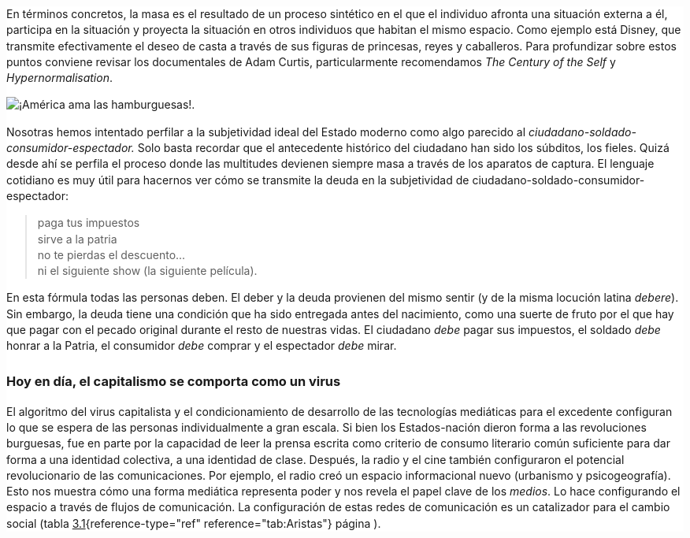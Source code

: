 En términos concretos, la masa es el resultado de un proceso sintético
en el que el individuo afronta una situación externa a él, participa en
la situación y proyecta la situación en otros individuos que habitan el
mismo espacio. Como ejemplo está Disney, que transmite efectivamente el
deseo de casta a través de sus figuras de princesas, reyes y caballeros.
Para profundizar sobre estos puntos conviene revisar los documentales de
Adam Curtis, particularmente recomendamos *The Century of the Self* y
*Hypernormalisation*.

<img src="images/complicated.jpg"
        alt="¡América ama las hamburguesas!." 
        style="display: block; margin: 0 auto" />

Nosotras hemos intentado perfilar a la subjetividad ideal del Estado
moderno como algo parecido al *ciudadano-soldado-consumidor-espectador.*
Solo basta recordar que el antecedente histórico del ciudadano han sido
los súbditos, los fieles. Quizá desde ahí se perfila el proceso donde
las multitudes devienen siempre masa a través de los aparatos de
captura. El lenguaje cotidiano es muy útil para hacernos ver cómo se
transmite la deuda en la subjetividad de
ciudadano-soldado-consumidor-espectador:

> paga tus impuestos\
> sirve a la patria\
> no te pierdas el descuento...\
> ni el siguiente show (la siguiente película).

En esta fórmula todas las personas deben. El deber y la deuda provienen
del mismo sentir (y de la misma locución latina *debere*). Sin embargo,
la deuda tiene una condición que ha sido entregada antes del nacimiento,
como una suerte de fruto por el que hay que pagar con el pecado original
durante el resto de nuestras vidas. El ciudadano *debe* pagar sus
impuestos, el soldado *debe* honrar a la Patria, el consumidor *debe*
comprar y el espectador *debe* mirar.

### Hoy en día, el capitalismo se comporta como un virus

El algoritmo del virus capitalista y el condicionamiento de desarrollo
de las tecnologías mediáticas para el excedente configuran lo que se
espera de las personas individualmente a gran escala. Si bien los
Estados-nación dieron forma a las revoluciones burguesas, fue en parte
por la capacidad de leer la prensa escrita como criterio de consumo
literario común suficiente para dar forma a una identidad colectiva, a
una identidad de clase. Después, la radio y el cine también configuraron
el potencial revolucionario de las comunicaciones. Por ejemplo, el radio
creó un espacio informacional nuevo (urbanismo y psicogeografía). Esto
nos muestra cómo una forma mediática representa poder y nos revela el
papel clave de los *medios*. Lo hace configurando el espacio a través de
flujos de comunicación. La configuración de estas redes de comunicación
es un catalizador para el cambio social
(tabla [3.1](#tab:Aristas){reference-type="ref" reference="tab:Aristas"}
página ).
